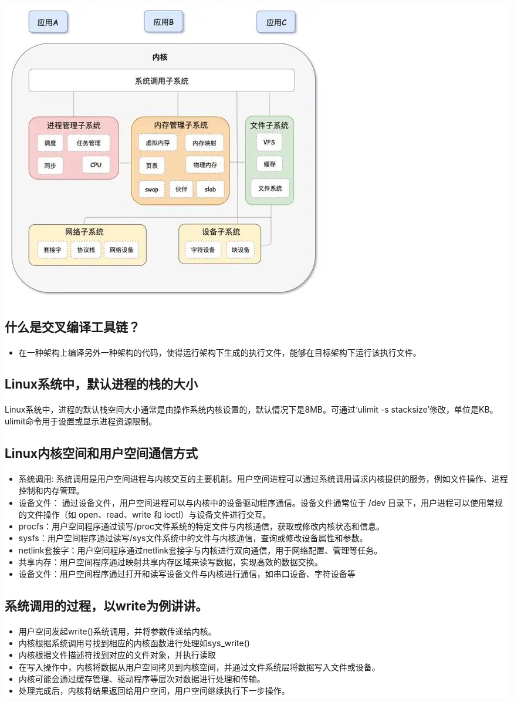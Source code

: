 ![Endianness](Linux内核组成.png "Linux内核组成")
## 什么是交叉编译工具链？
- 在一种架构上编译另外一种架构的代码，使得运行架构下生成的执行文件，能够在目标架构下运行该执行文件。

## Linux系统中，默认进程的栈的大小
Linux系统中，进程的默认栈空间大小通常是由操作系统内核设置的，默认情况下是8MB。可通过‘ulimit -s stacksize’修改，单位是KB。ulimit命令用于设置或显示进程资源限制。

## Linux内核空间和用户空间通信方式
-  系统调用: 系统调用是用户空间进程与内核交互的主要机制。用户空间进程可以通过系统调用请求内核提供的服务，例如文件操作、进程控制和内存管理。
-  设备文件： 通过设备文件，用户空间进程可以与内核中的设备驱动程序通信。设备文件通常位于 /dev 目录下，用户进程可以使用常规的文件操作（如 open、read、write 和 ioctl）与设备文件进行交互。
-  procfs：用户空间程序通过读写/proc文件系统的特定文件与内核通信，获取或修改内核状态和信息。
-  sysfs：用户空间程序通过读写/sys文件系统中的文件与内核通信，查询或修改设备属性和参数。
-  netlink套接字：用户空间程序通过netlink套接字与内核进行双向通信，用于网络配置、管理等任务。
-  共享内存：用户空间程序通过映射共享内存区域来读写数据，实现高效的数据交换。
-  设备文件：用户空间程序通过打开和读写设备文件与内核进行通信，如串口设备、字符设备等

## 系统调用的过程，以write为例讲讲。
- 用户空间发起write()系统调用，并将参数传递给内核。
- 内核根据系统调用号找到相应的内核函数进行处理如sys_write()
- 内核根据文件描述符找到对应的文件对象，并执行读取
- 在写入操作中，内核将数据从用户空间拷贝到内核空间，并通过文件系统层将数据写入文件或设备。
- 内核可能会通过缓存管理、驱动程序等层次对数据进行处理和传输。
- 处理完成后，内核将结果返回给用户空间，用户空间继续执行下一步操作。
